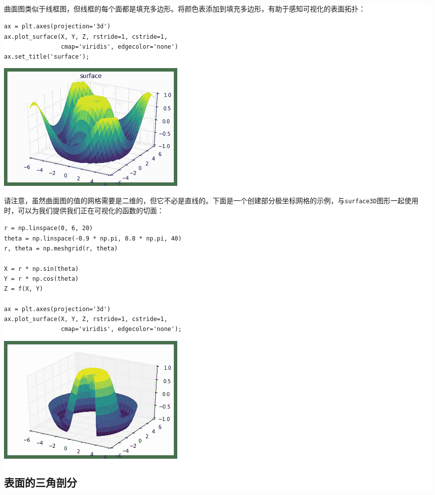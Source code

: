 曲面图类似于线框图，但线框的每个面都是填充多边形。将颜色表添加到填充多边形，有助于感知可视化的表面拓扑：

```
ax = plt.axes(projection='3d')
ax.plot_surface(X, Y, Z, rstride=1, cstride=1,
                cmap='viridis', edgecolor='none')
ax.set_title('surface'); 
```

![png](../img/956bc37f1085649a82c7865b242c62fa.png)

请注意，虽然曲面图的值的网格需要是二维的，但它不必是直线的。下面是一个创建部分极坐标网格的示例，与`surface3D`图形一起使用时，可以为我们提供我们正在可视化的函数的切面：

```
r = np.linspace(0, 6, 20)
theta = np.linspace(-0.9 * np.pi, 0.8 * np.pi, 40)
r, theta = np.meshgrid(r, theta)

X = r * np.sin(theta)
Y = r * np.cos(theta)
Z = f(X, Y)

ax = plt.axes(projection='3d')
ax.plot_surface(X, Y, Z, rstride=1, cstride=1,
                cmap='viridis', edgecolor='none'); 
```

![png](../img/e45fc6360ae9feeb0f2c29a2ddd14080.png)

## 表面的三角剖分

